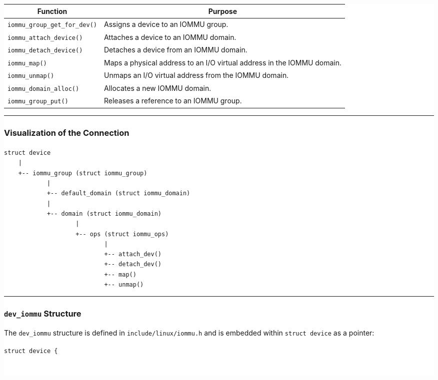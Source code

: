 <table>
<thead>
<tr>
<th>Function</th>
<th>Purpose</th>
</tr>
</thead>
<tbody>
<tr>
<td><code>iommu_group_get_for_dev()</code></td>
<td>Assigns a device to an IOMMU group.</td>
</tr>
<tr>
<td><code>iommu_attach_device()</code></td>
<td>Attaches a device to an IOMMU domain.</td>
</tr>
<tr>
<td><code>iommu_detach_device()</code></td>
<td>Detaches a device from an IOMMU domain.</td>
</tr>
<tr>
<td><code>iommu_map()</code></td>
<td>Maps a physical address to an I/O virtual address in the IOMMU domain.</td>
</tr>
<tr>
<td><code>iommu_unmap()</code></td>
<td>Unmaps an I/O virtual address from the IOMMU domain.</td>
</tr>
<tr>
<td><code>iommu_domain_alloc()</code></td>
<td>Allocates a new IOMMU domain.</td>
</tr>
<tr>
<td><code>iommu_group_put()</code></td>
<td>Releases a reference to an IOMMU group.</td>
</tr>
</tbody>
</table><hr>
<h3 id="visualization-of-the-connection"><strong>Visualization of the Connection</strong></h3>
<pre><code>struct device
    |
    +-- iommu_group (struct iommu_group)
            |
            +-- default_domain (struct iommu_domain)
            |
            +-- domain (struct iommu_domain)
                    |
                    +-- ops (struct iommu_ops)
                            |
                            +-- attach_dev()
                            +-- detach_dev()
                            +-- map()
                            +-- unmap()
</code></pre>
<hr>
<h3 id="dev_iommu-structure"><strong><code>dev_iommu</code> Structure</strong></h3>
<p>The <code>dev_iommu</code> structure is defined in <code>include/linux/iommu.h</code> and is embedded within <code>struct device</code> as a pointer:</p>
<pre class=" language-c"><code class="prism  language-c"><span class="token keyword">struct</span> device <span class="token punctuation">{</span>